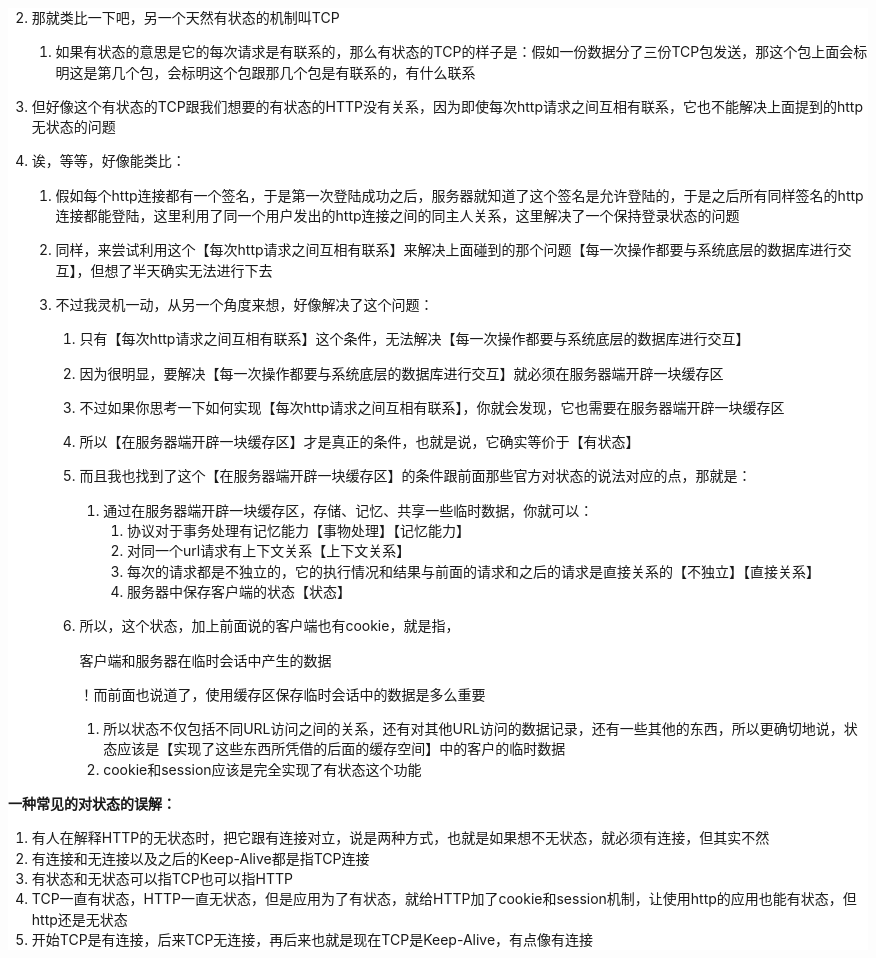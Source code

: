 2. 那就类比一下吧，另一个天然有状态的机制叫TCP

    1. 如果有状态的意思是它的每次请求是有联系的，那么有状态的TCP的样子是：假如一份数据分了三份TCP包发送，那这个包上面会标明这是第几个包，会标明这个包跟那几个包是有联系的，有什么联系

3. 但好像这个有状态的TCP跟我们想要的有状态的HTTP没有关系，因为即使每次http请求之间互相有联系，它也不能解决上面提到的http无状态的问题

4. 诶，等等，好像能类比：

    1. 假如每个http连接都有一个签名，于是第一次登陆成功之后，服务器就知道了这个签名是允许登陆的，于是之后所有同样签名的http连接都能登陆，这里利用了同一个用户发出的http连接之间的同主人关系，这里解决了一个保持登录状态的问题

    2. 同样，来尝试利用这个【每次http请求之间互相有联系】来解决上面碰到的那个问题【每一次操作都要与系统底层的数据库进行交互】，但想了半天确实无法进行下去

    3. 不过我灵机一动，从另一个角度来想，好像解决了这个问题：

        1. 只有【每次http请求之间互相有联系】这个条件，无法解决【每一次操作都要与系统底层的数据库进行交互】

        2. 因为很明显，要解决【每一次操作都要与系统底层的数据库进行交互】就必须在服务器端开辟一块缓存区

        3. 不过如果你思考一下如何实现【每次http请求之间互相有联系】，你就会发现，它也需要在服务器端开辟一块缓存区

        4. 所以【在服务器端开辟一块缓存区】才是真正的条件，也就是说，它确实等价于【有状态】

        5. 而且我也找到了这个【在服务器端开辟一块缓存区】的条件跟前面那些官方对状态的说法对应的点，那就是：

            1. 通过在服务器端开辟一块缓存区，存储、记忆、共享一些临时数据，你就可以：
                1. 协议对于事务处理有记忆能力【事物处理】【记忆能力】
                2. 对同一个url请求有上下文关系【上下文关系】
                3. 每次的请求都是不独立的，它的执行情况和结果与前面的请求和之后的请求是直接关系的【不独立】【直接关系】
                4. 服务器中保存客户端的状态【状态】

        6. 所以，这个状态，加上前面说的客户端也有cookie，就是指，

            客户端和服务器在临时会话中产生的数据

            ！而前面也说道了，使用缓存区保存临时会话中的数据是多么重要

            1. 所以状态不仅包括不同URL访问之间的关系，还有对其他URL访问的数据记录，还有一些其他的东西，所以更确切地说，状态应该是【实现了这些东西所凭借的后面的缓存空间】中的客户的临时数据
            2. cookie和session应该是完全实现了有状态这个功能

 

**一种常见的对状态的误解：**

1. 有人在解释HTTP的无状态时，把它跟有连接对立，说是两种方式，也就是如果想不无状态，就必须有连接，但其实不然
2. 有连接和无连接以及之后的Keep-Alive都是指TCP连接
3. 有状态和无状态可以指TCP也可以指HTTP
4. TCP一直有状态，HTTP一直无状态，但是应用为了有状态，就给HTTP加了cookie和session机制，让使用http的应用也能有状态，但http还是无状态
5. 开始TCP是有连接，后来TCP无连接，再后来也就是现在TCP是Keep-Alive，有点像有连接